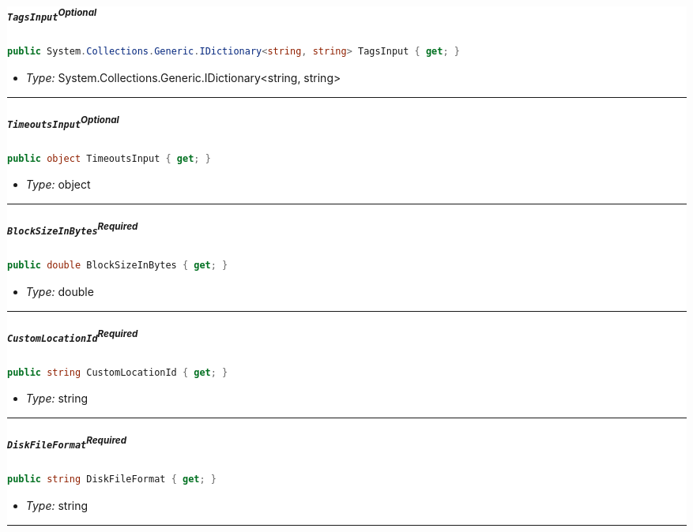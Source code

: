 ##### `TagsInput`<sup>Optional</sup> <a name="TagsInput" id="@cdktf/provider-azurerm.stackHciVirtualHardDisk.StackHciVirtualHardDisk.property.tagsInput"></a>

```csharp
public System.Collections.Generic.IDictionary<string, string> TagsInput { get; }
```

- *Type:* System.Collections.Generic.IDictionary<string, string>

---

##### `TimeoutsInput`<sup>Optional</sup> <a name="TimeoutsInput" id="@cdktf/provider-azurerm.stackHciVirtualHardDisk.StackHciVirtualHardDisk.property.timeoutsInput"></a>

```csharp
public object TimeoutsInput { get; }
```

- *Type:* object

---

##### `BlockSizeInBytes`<sup>Required</sup> <a name="BlockSizeInBytes" id="@cdktf/provider-azurerm.stackHciVirtualHardDisk.StackHciVirtualHardDisk.property.blockSizeInBytes"></a>

```csharp
public double BlockSizeInBytes { get; }
```

- *Type:* double

---

##### `CustomLocationId`<sup>Required</sup> <a name="CustomLocationId" id="@cdktf/provider-azurerm.stackHciVirtualHardDisk.StackHciVirtualHardDisk.property.customLocationId"></a>

```csharp
public string CustomLocationId { get; }
```

- *Type:* string

---

##### `DiskFileFormat`<sup>Required</sup> <a name="DiskFileFormat" id="@cdktf/provider-azurerm.stackHciVirtualHardDisk.StackHciVirtualHardDisk.property.diskFileFormat"></a>

```csharp
public string DiskFileFormat { get; }
```

- *Type:* string

---

